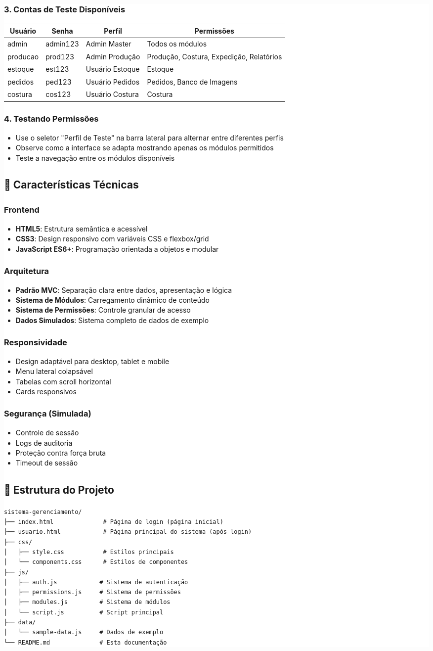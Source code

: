 ### 3. Contas de Teste Disponíveis

| Usuário | Senha | Perfil | Permissões |
|---------|-------|---------|------------|
| admin | admin123 | Admin Master | Todos os módulos |
| producao | prod123 | Admin Produção | Produção, Costura, Expedição, Relatórios |
| estoque | est123 | Usuário Estoque | Estoque |
| pedidos | ped123 | Usuário Pedidos | Pedidos, Banco de Imagens |
| costura | cos123 | Usuário Costura | Costura |

### 4. Testando Permissões
- Use o seletor "Perfil de Teste" na barra lateral para alternar entre diferentes perfis
- Observe como a interface se adapta mostrando apenas os módulos permitidos
- Teste a navegação entre os módulos disponíveis

## 🎨 Características Técnicas

### Frontend
- **HTML5**: Estrutura semântica e acessível
- **CSS3**: Design responsivo com variáveis CSS e flexbox/grid
- **JavaScript ES6+**: Programação orientada a objetos e modular

### Arquitetura
- **Padrão MVC**: Separação clara entre dados, apresentação e lógica
- **Sistema de Módulos**: Carregamento dinâmico de conteúdo
- **Sistema de Permissões**: Controle granular de acesso
- **Dados Simulados**: Sistema completo de dados de exemplo

### Responsividade
- Design adaptável para desktop, tablet e mobile
- Menu lateral colapsável
- Tabelas com scroll horizontal
- Cards responsivos

### Segurança (Simulada)
- Controle de sessão
- Logs de auditoria
- Proteção contra força bruta
- Timeout de sessão

## 📁 Estrutura do Projeto

```
sistema-gerenciamento/
├── index.html              # Página de login (página inicial)
├── usuario.html            # Página principal do sistema (após login)
├── css/
│   ├── style.css           # Estilos principais
│   └── components.css      # Estilos de componentes
├── js/
│   ├── auth.js            # Sistema de autenticação
│   ├── permissions.js     # Sistema de permissões
│   ├── modules.js         # Sistema de módulos
│   └── script.js          # Script principal
├── data/
│   └── sample-data.js     # Dados de exemplo
└── README.md              # Esta documentação
```
